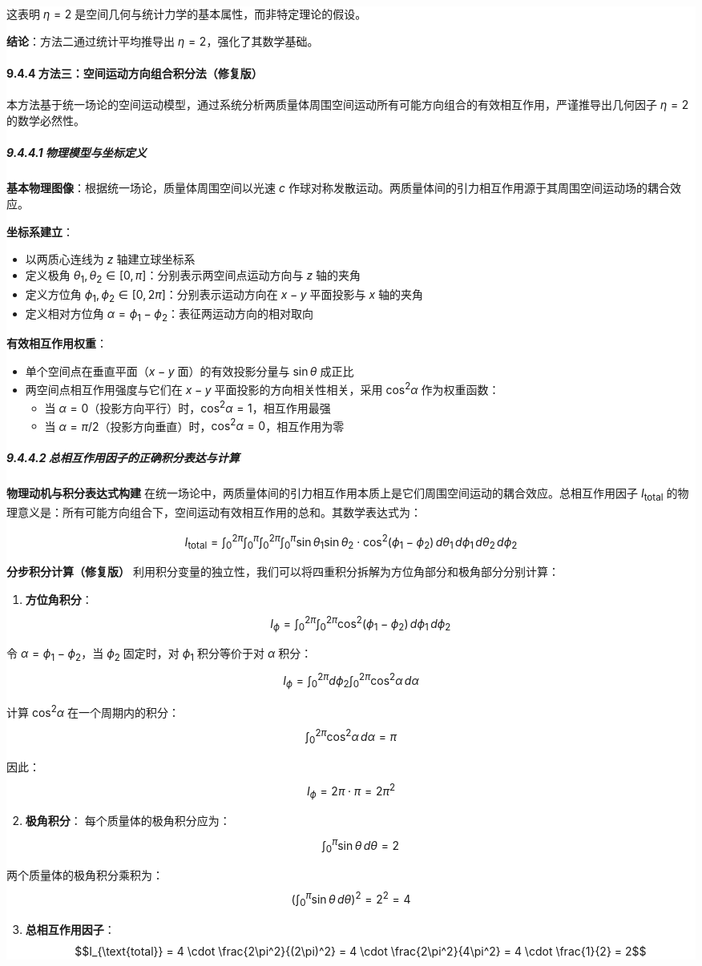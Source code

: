 这表明 $\eta = 2$ 是空间几何与统计力学的基本属性，而非特定理论的假设。

**结论**：方法二通过统计平均推导出 $\eta = 2$，强化了其数学基础。

#### 9.4.4 方法三：空间运动方向组合积分法（修复版）

本方法基于统一场论的空间运动模型，通过系统分析两质量体周围空间运动所有可能方向组合的有效相互作用，严谨推导出几何因子 $\eta = 2$ 的数学必然性。

##### 9.4.4.1 物理模型与坐标定义

**基本物理图像**：根据统一场论，质量体周围空间以光速 $c$ 作球对称发散运动。两质量体间的引力相互作用源于其周围空间运动场的耦合效应。

**坐标系建立**：
- 以两质心连线为 $z$ 轴建立球坐标系
- 定义极角 $\theta_1, \theta_2 \in [0, \pi]$：分别表示两空间点运动方向与 $z$ 轴的夹角
- 定义方位角 $\phi_1, \phi_2 \in [0, 2\pi]$：分别表示运动方向在 $x-y$ 平面投影与 $x$ 轴的夹角
- 定义相对方位角 $\alpha = \phi_1 - \phi_2$：表征两运动方向的相对取向

**有效相互作用权重**：
- 单个空间点在垂直平面（$x-y$ 面）的有效投影分量与 $\sin\theta$ 成正比
- 两空间点相互作用强度与它们在 $x-y$ 平面投影的方向相关性相关，采用 $\cos^2\alpha$ 作为权重函数：
  - 当 $\alpha=0$（投影方向平行）时，$\cos^2\alpha=1$，相互作用最强
  - 当 $\alpha=\pi/2$（投影方向垂直）时，$\cos^2\alpha=0$，相互作用为零

##### 9.4.4.2 总相互作用因子的正确积分表达与计算

**物理动机与积分表达式构建**
在统一场论中，两质量体间的引力相互作用本质上是它们周围空间运动的耦合效应。总相互作用因子 $I_{\text{total}}$ 的物理意义是：所有可能方向组合下，空间运动有效相互作用的总和。其数学表达式为：

$$I_{\text{total}} = \int_0^{2\pi} \int_0^{\pi} \int_0^{2\pi} \int_0^{\pi} \sin\theta_1 \sin\theta_2 \cdot \cos^2(\phi_1 - \phi_2) \, d\theta_1 \, d\phi_1 \, d\theta_2 \, d\phi_2$$

**分步积分计算（修复版）**
利用积分变量的独立性，我们可以将四重积分拆解为方位角部分和极角部分分别计算：

1. **方位角积分**：
$$I_\phi = \int_0^{2\pi} \int_0^{2\pi} \cos^2(\phi_1 - \phi_2) \, d\phi_1 \, d\phi_2$$

令 $\alpha = \phi_1 - \phi_2$，当 $\phi_2$ 固定时，对 $\phi_1$ 积分等价于对 $\alpha$ 积分：
$$I_\phi = \int_0^{2\pi} d\phi_2 \int_0^{2\pi} \cos^2\alpha \, d\alpha$$

计算 $\cos^2\alpha$ 在一个周期内的积分：
$$\int_0^{2\pi} \cos^2\alpha \, d\alpha = \pi$$

因此：
$$I_\phi = 2\pi \cdot \pi = 2\pi^2$$

2. **极角积分**：
每个质量体的极角积分应为：
$$\int_0^{\pi} \sin\theta \, d\theta = 2$$

两个质量体的极角积分乘积为：
$$\left(\int_0^{\pi} \sin\theta \, d\theta\right)^2 = 2^2 = 4$$

3. **总相互作用因子**：
$$I_{\text{total}} = 4 \cdot \frac{2\pi^2}{(2\pi)^2} = 4 \cdot \frac{2\pi^2}{4\pi^2} = 4 \cdot \frac{1}{2} = 2$$
